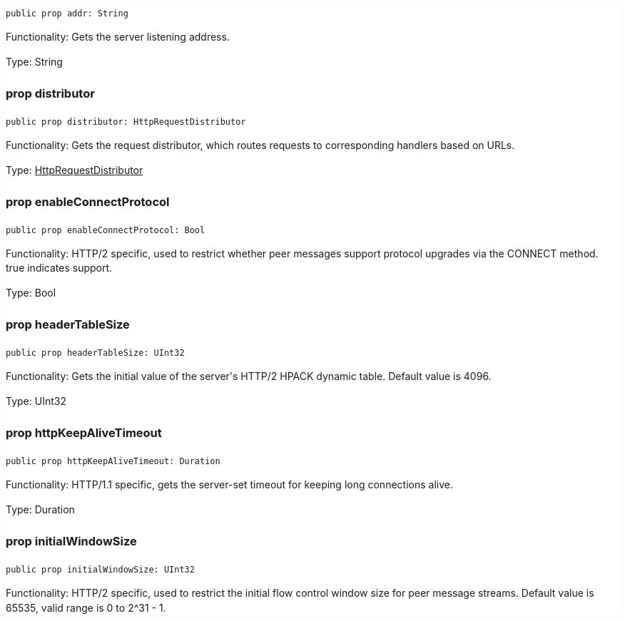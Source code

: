 ```cangjie
public prop addr: String
```

Functionality: Gets the server listening address.

Type: String

### prop distributor

```cangjie
public prop distributor: HttpRequestDistributor
```

Functionality: Gets the request distributor, which routes requests to corresponding handlers based on URLs.

Type: [HttpRequestDistributor](http_package_interfaces.md#interface-httprequestdistributor)

### prop enableConnectProtocol

```cangjie
public prop enableConnectProtocol: Bool
```

Functionality: HTTP/2 specific, used to restrict whether peer messages support protocol upgrades via the CONNECT method. true indicates support.

Type: Bool

### prop headerTableSize

```cangjie
public prop headerTableSize: UInt32
```

Functionality: Gets the initial value of the server's HTTP/2 HPACK dynamic table. Default value is 4096.

Type: UInt32

### prop httpKeepAliveTimeout

```cangjie
public prop httpKeepAliveTimeout: Duration
```

Functionality: HTTP/1.1 specific, gets the server-set timeout for keeping long connections alive.

Type: Duration

### prop initialWindowSize

```cangjie
public prop initialWindowSize: UInt32
```

Functionality: HTTP/2 specific, used to restrict the initial flow control window size for peer message streams. Default value is 65535, valid range is 0 to 2^31 - 1.
